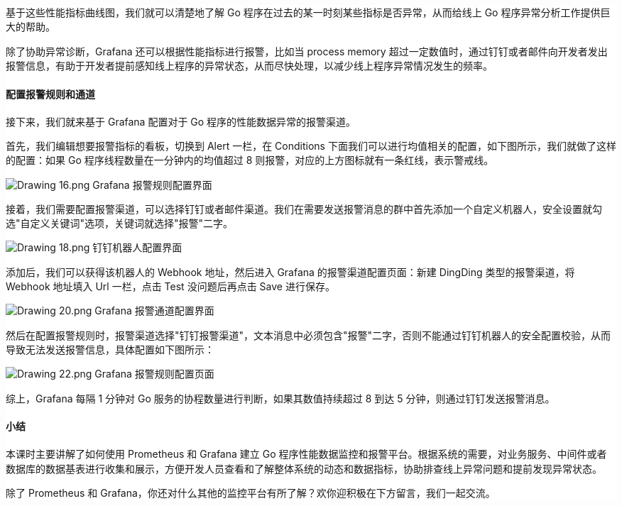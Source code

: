 基于这些性能指标曲线图，我们就可以清楚地了解 Go 程序在过去的某一时刻某些指标是否异常，从而给线上 Go 程序异常分析工作提供巨大的帮助。

除了协助异常诊断，Grafana 还可以根据性能指标进行报警，比如当 process memory 超过一定数值时，通过钉钉或者邮件向开发者发出报警信息，有助于开发者提前感知线上程序的异常状态，从而尽快处理，以减少线上程序异常情况发生的频率。

#### 配置报警规则和通道

接下来，我们就来基于 Grafana 配置对于 Go 程序的性能数据异常的报警渠道。

首先，我们编辑想要报警指标的看板，切换到 Alert 一栏，在 Conditions 下面我们可以进行均值相关的配置，如下图所示，我们就做了这样的配置：如果 Go 程序线程数量在一分钟内的均值超过 8 则报警，对应的上方图标就有一条红线，表示警戒线。

<Image alt="Drawing 16.png" src="https://s0.lgstatic.com/i/image/M00/68/DD/Ciqc1F-lBkuAMUKgAAKPmQSuBFc967.png"/>  
Grafana 报警规则配置界面

接着，我们需要配置报警渠道，可以选择钉钉或者邮件渠道。我们在需要发送报警消息的群中首先添加一个自定义机器人，安全设置就勾选"自定义关键词"选项，关键词就选择"报警"二字。

<Image alt="Drawing 18.png" src="https://s0.lgstatic.com/i/image/M00/68/E8/CgqCHl-lBliAe0zFAAFUeXbC5RE342.png"/>  
钉钉机器人配置界面

添加后，我们可以获得该机器人的 Webhook 地址，然后进入 Grafana 的报警渠道配置页面：新建 DingDing 类型的报警渠道，将 Webhook 地址填入 Url 一栏，点击 Test 没问题后再点击 Save 进行保存。

<Image alt="Drawing 20.png" src="https://s0.lgstatic.com/i/image/M00/68/E8/CgqCHl-lBmmAK15XAAKG9lUP1nY683.png"/>  
Grafana 报警通道配置界面

然后在配置报警规则时，报警渠道选择"钉钉报警渠道"，文本消息中必须包含"报警"二字，否则不能通过钉钉机器人的安全配置校验，从而导致无法发送报警信息，具体配置如下图所示：

<Image alt="Drawing 22.png" src="https://s0.lgstatic.com/i/image/M00/68/DD/Ciqc1F-lBnKAXfRbAAI4pLYImMY057.png"/>  
Grafana 报警规则配置页面

综上，Grafana 每隔 1 分钟对 Go 服务的协程数量进行判断，如果其数值持续超过 8 到达 5 分钟，则通过钉钉发送报警消息。

#### 小结

本课时主要讲解了如何使用 Prometheus 和 Grafana 建立 Go 程序性能数据监控和报警平台。根据系统的需要，对业务服务、中间件或者数据库的数据基表进行收集和展示，方便开发人员查看和了解整体系统的动态和数据指标，协助排查线上异常问题和提前发现异常状态。

除了 Prometheus 和 Grafana，你还对什么其他的监控平台有所了解？欢你迎积极在下方留言，我们一起交流。
